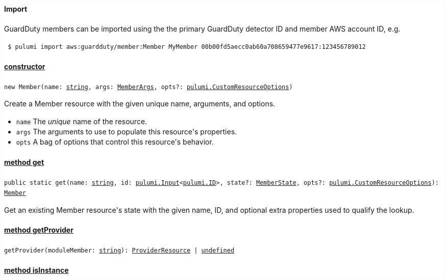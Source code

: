 #### Import

GuardDuty members can be imported using the the primary GuardDuty detector ID and member AWS account ID, e.g.

```sh
 $ pulumi import aws:guardduty/member:Member MyMember 00b00fd5aecc0ab60a708659477e9617:123456789012
```

<h4 class="pdoc-member-header" id="Member-constructor">
<a class="pdoc-child-name" href="https://github.com/pulumi/pulumi-aws/blob/6c9e892c504e5708adb0347579e949dcb7a63d45/sdk/nodejs/guardduty/member.ts#L92"> <b>constructor</b></a>
</h4>


<pre class="highlight"><code><span class='kd'></span><span class='kd'>new</span> Member(name: <span class='kd'><a href='https://developer.mozilla.org/en-US/docs/Web/JavaScript/Reference/Global_Objects/String'>string</a></span>, args: <a href='#MemberArgs'>MemberArgs</a>, opts?: <a href='/docs/reference/pkg/nodejs/pulumi/pulumi/#CustomResourceOptions'>pulumi.CustomResourceOptions</a>)</code></pre>


Create a Member resource with the given unique name, arguments, and options.

* `name` The _unique_ name of the resource.
* `args` The arguments to use to populate this resource&#39;s properties.
* `opts` A bag of options that control this resource&#39;s behavior.

<h4 class="pdoc-member-header" id="Member-get">
<a class="pdoc-child-name" href="https://github.com/pulumi/pulumi-aws/blob/6c9e892c504e5708adb0347579e949dcb7a63d45/sdk/nodejs/guardduty/member.ts#L47">method <b>get</b></a>
</h4>


<pre class="highlight"><code><span class='kd'>public static </span>get(name: <span class='kd'><a href='https://developer.mozilla.org/en-US/docs/Web/JavaScript/Reference/Global_Objects/String'>string</a></span>, id: <a href='/docs/reference/pkg/nodejs/pulumi/pulumi/#Input'>pulumi.Input</a>&lt;<a href='/docs/reference/pkg/nodejs/pulumi/pulumi/#ID'>pulumi.ID</a>&gt;, state?: <a href='#MemberState'>MemberState</a>, opts?: <a href='/docs/reference/pkg/nodejs/pulumi/pulumi/#CustomResourceOptions'>pulumi.CustomResourceOptions</a>): <a href='#Member'>Member</a></code></pre>


Get an existing Member resource's state with the given name, ID, and optional extra
properties used to qualify the lookup.

<h4 class="pdoc-member-header" id="Member-getProvider">
<a class="pdoc-child-name" href="https://github.com/pulumi/pulumi-aws/blob/6c9e892c504e5708adb0347579e949dcb7a63d45/sdk/nodejs/guardduty/member.ts#L37">method <b>getProvider</b></a>
</h4>


<pre class="highlight"><code><span class='kd'></span>getProvider(moduleMember: <span class='kd'><a href='https://developer.mozilla.org/en-US/docs/Web/JavaScript/Reference/Global_Objects/String'>string</a></span>): <a href='/docs/reference/pkg/nodejs/pulumi/pulumi/#ProviderResource'>ProviderResource</a> | <span class='kd'><a href='https://developer.mozilla.org/en-US/docs/Web/JavaScript/Reference/Global_Objects/undefined'>undefined</a></span></code></pre>

<h4 class="pdoc-member-header" id="Member-isInstance">
<a class="pdoc-child-name" href="https://github.com/pulumi/pulumi-aws/blob/6c9e892c504e5708adb0347579e949dcb7a63d45/sdk/nodejs/guardduty/member.ts#L58">method <b>isInstance</b></a>
</h4>
